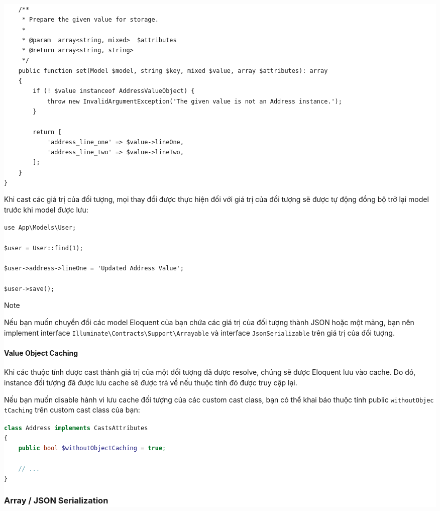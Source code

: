         /**
         * Prepare the given value for storage.
         *
         * @param  array<string, mixed>  $attributes
         * @return array<string, string>
         */
        public function set(Model $model, string $key, mixed $value, array $attributes): array
        {
            if (! $value instanceof AddressValueObject) {
                throw new InvalidArgumentException('The given value is not an Address instance.');
            }

            return [
                'address_line_one' => $value->lineOne,
                'address_line_two' => $value->lineTwo,
            ];
        }
    }

Khi cast các giá trị của đối tượng, mọi thay đổi được thực hiện đối với giá trị của đối tượng sẽ được tự động đồng bộ trở lại model trước khi model được lưu:

    use App\Models\User;

    $user = User::find(1);

    $user->address->lineOne = 'Updated Address Value';

    $user->save();

> [!NOTE]
> Nếu bạn muốn chuyển đổi các model Eloquent của bạn chứa các giá trị của đối tượng thành JSON hoặc một mảng, bạn nên implement interface `Illuminate\Contracts\Support\Arrayable` và interface `JsonSerializable` trên giá trị của đối tượng.

<a name="value-object-caching"></a>
#### Value Object Caching

Khi các thuộc tính được cast thành giá trị của một đối tượng đã được resolve, chúng sẽ được Eloquent lưu vào cache. Do đó, instance đối tượng đã được lưu cache sẽ được trả về nếu thuộc tính đó được truy cập lại.

Nếu bạn muốn disable hành vi lưu cache đối tượng của các custom cast class, bạn có thể khai báo thuộc tính public `withoutObjectCaching` trên custom cast class của bạn:

```php
class Address implements CastsAttributes
{
    public bool $withoutObjectCaching = true;

    // ...
}
```

<a name="array-json-serialization"></a>
### Array / JSON Serialization
